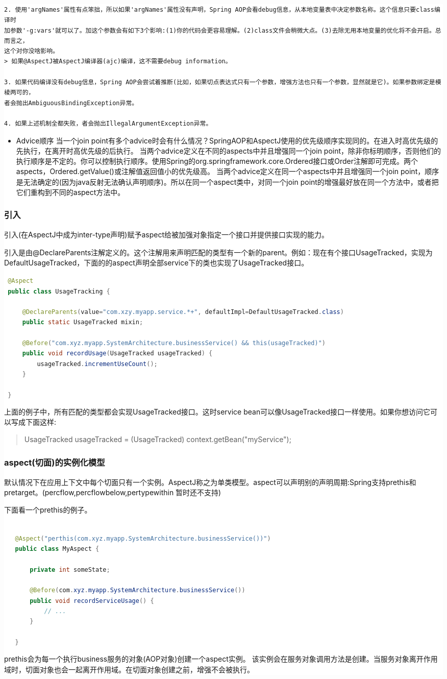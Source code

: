    2. 使用'argNames'属性有点笨拙，所以如果'argNames'属性没有声明，Spring AOP会看debug信息，从本地变量表中决定参数名称。这个信息只要class编译时
    加参数'-g:vars'就可以了。加这个参数会有如下3个影响:(1)你的代码会更容易理解。(2)class文件会稍微大点。(3)去除无用本地变量的优化将不会开启。总而言之，
    这个对你没啥影响。
    > 如果@AspectJ被AspectJ编译器(ajc)编译，这不需要debug information。
    
    3. 如果代码编译没有debug信息，Spring AOP会尝试着推断(比如，如果切点表达式只有一个参数，增强方法也只有一个参数，显然就是它)。如果参数绑定是模棱两可的，
    者会抛出AmbiguousBindingException异常。
    
    4. 如果上述机制全都失败，者会抛出IllegalArgumentException异常。
   
 - Advice顺序
  当一个join point有多个advice时会有什么情况？SpringAOP和AspectJ使用的优先级顺序实现同的。在进入时高优先级的先执行，在离开时高优先级的后执行。
  当两个advice定义在不同的aspects中并且增强同一个join point，除非你标明顺序，否则他们的执行顺序是不定的。你可以控制执行顺序。使用Spring的org.springframework.core.Ordered接口或Order注解即可完成。两个aspects，Ordered.getValue()或注解值返回值小的优先级高。
  当两个advice定义在同一个aspects中并且增强同一个join point，顺序是无法确定的(因为java反射无法确认声明顺序)。所以在同一个aspect类中，对同一个join point的增强最好放在同一个方法中，或者把它们重构到不同的aspect方法中。
 
### 引入
  引入(在AspectJ中成为inter-type声明)赋予aspect给被加强对象指定一个接口并提供接口实现的能力。
 
  引入是由@DeclareParents注解定义的。这个注解用来声明匹配的类型有一个新的parent。例如：现在有个接口UsageTracked，实现为DefaultUsageTracked，下面的的aspect声明全部service下的类也实现了UsageTracked接口。
 
```java
 @Aspect
 public class UsageTracking {
 
     @DeclareParents(value="com.xzy.myapp.service.*+", defaultImpl=DefaultUsageTracked.class)
     public static UsageTracked mixin;
 
     @Before("com.xyz.myapp.SystemArchitecture.businessService() && this(usageTracked)")
     public void recordUsage(UsageTracked usageTracked) {
         usageTracked.incrementUseCount();
     }
 
 }
```
 上面的例子中，所有匹配的类型都会实现UsageTracked接口。这时service bean可以像UsageTracked接口一样使用。如果你想访问它可以写成下面这样:
 > UsageTracked usageTracked = (UsageTracked) context.getBean("myService");
 
### aspect(切面)的实例化模型
 默认情况下在应用上下文中每个切面只有一个实例。AspectJ称之为单类模型。aspect可以声明别的声明周期:Spring支持prethis和pretarget。(percflow,percflowbelow,pertypewithin 暂时还不支持)  
 
 下面看一个prethis的例子。
 
```java

   @Aspect("perthis(com.xyz.myapp.SystemArchitecture.businessService())")
   public class MyAspect {
   
       private int someState;
   
       @Before(com.xyz.myapp.SystemArchitecture.businessService())
       public void recordServiceUsage() {
           // ...
       }
   
   }
```
 prethis会为每一个执行business服务的对象(AOP对象)创建一个aspect实例。 该实例会在服务对象调用方法是创建。当服务对象离开作用域时，切面对象也会一起离开作用域。在切面对象创建之前，增强不会被执行。
 